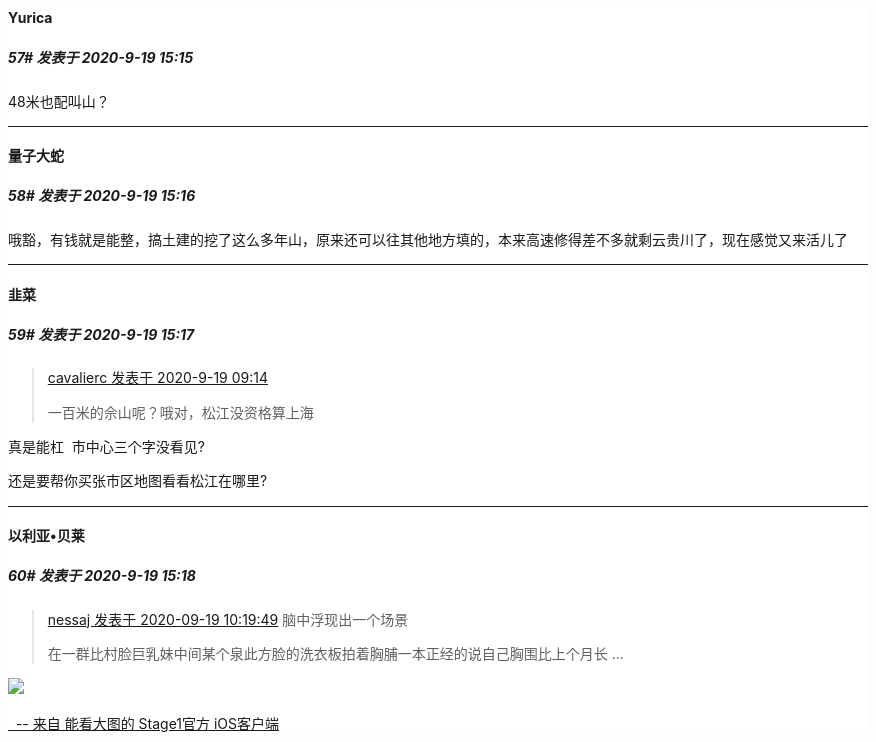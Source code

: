 ####  Yurica  
##### 57#       发表于 2020-9-19 15:15




48米也配叫山？







-----

####  量子大蛇  
##### 58#       发表于 2020-9-19 15:16




哦豁，有钱就是能整，搞土建的挖了这么多年山，原来还可以往其他地方填的，本来高速修得差不多就剩云贵川了，现在感觉又来活儿了







-----

####  韭菜  
##### 59#       发表于 2020-9-19 15:17



<blockquote><a href="httphttps://bbs.saraba1st.com/2b/forum.php?mod=redirect&amp;goto=findpost&amp;pid=48783884&amp;ptid=1960660" target="_blank">cavalierc 发表于 2020-9-19 09:14</a>

一百米的佘山呢？哦对，松江没资格算上海</blockquote>
真是能杠  市中心三个字没看见?

还是要帮你买张市区地图看看松江在哪里?







-----

####  以利亚•贝莱  
##### 60#       发表于 2020-9-19 15:18



<blockquote><a href="httphttps://bbs.saraba1st.com/2b/forum.php?mod=redirect&amp;goto=findpost&amp;pid=48784331&amp;ptid=1960660" target="_blank">nessaj 发表于 2020-09-19 10:19:49</a>
脑中浮现出一个场景

在一群比村脸巨乳妹中间某个泉此方脸的洗衣板拍着胸脯一本正经的说自己胸围比上个月长 ...</blockquote><img src="https://static.saraba1st.com/image/smiley/face2017/067.png" referrerpolicy="no-referrer">

[  -- 来自 能看大图的 Stage1官方 iOS客户端](https://itunes.apple.com/fi/app/saraba1st/id1221237470?mt=8)
